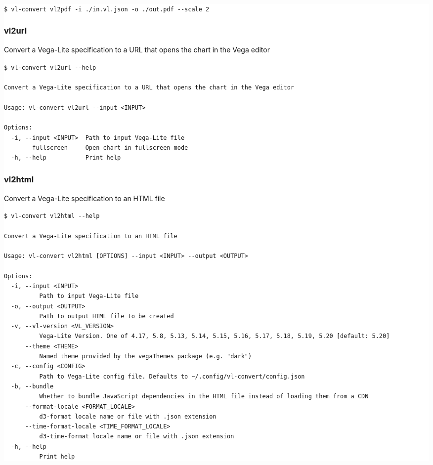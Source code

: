 ```
$ vl-convert vl2pdf -i ./in.vl.json -o ./out.pdf --scale 2
```

### vl2url

Convert a Vega-Lite specification to a URL that opens the chart in the Vega editor

```
$ vl-convert vl2url --help

Convert a Vega-Lite specification to a URL that opens the chart in the Vega editor

Usage: vl-convert vl2url --input <INPUT>

Options:
  -i, --input <INPUT>  Path to input Vega-Lite file
      --fullscreen     Open chart in fullscreen mode
  -h, --help           Print help
```

### vl2html

Convert a Vega-Lite specification to an HTML file

```
$ vl-convert vl2html --help

Convert a Vega-Lite specification to an HTML file

Usage: vl-convert vl2html [OPTIONS] --input <INPUT> --output <OUTPUT>

Options:
  -i, --input <INPUT>
          Path to input Vega-Lite file
  -o, --output <OUTPUT>
          Path to output HTML file to be created
  -v, --vl-version <VL_VERSION>
          Vega-Lite Version. One of 4.17, 5.8, 5.13, 5.14, 5.15, 5.16, 5.17, 5.18, 5.19, 5.20 [default: 5.20]
      --theme <THEME>
          Named theme provided by the vegaThemes package (e.g. "dark")
  -c, --config <CONFIG>
          Path to Vega-Lite config file. Defaults to ~/.config/vl-convert/config.json
  -b, --bundle
          Whether to bundle JavaScript dependencies in the HTML file instead of loading them from a CDN
      --format-locale <FORMAT_LOCALE>
          d3-format locale name or file with .json extension
      --time-format-locale <TIME_FORMAT_LOCALE>
          d3-time-format locale name or file with .json extension
  -h, --help
          Print help
```
